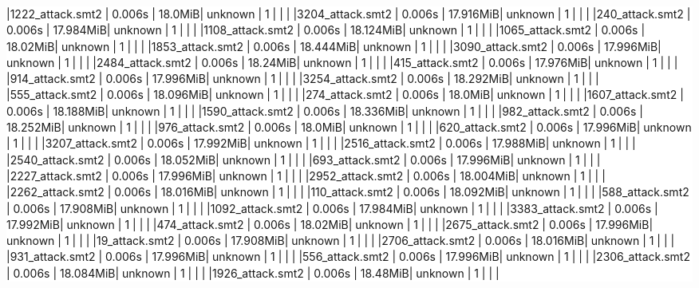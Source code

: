|1222_attack.smt2                                             |    0.006s | 18.0MiB| unknown | 1 |  |  |
|3204_attack.smt2                                             |    0.006s | 17.916MiB| unknown | 1 |  |  |
|240_attack.smt2                                              |    0.006s | 17.984MiB| unknown | 1 |  |  |
|1108_attack.smt2                                             |    0.006s | 18.124MiB| unknown | 1 |  |  |
|1065_attack.smt2                                             |    0.006s | 18.02MiB| unknown | 1 |  |  |
|1853_attack.smt2                                             |    0.006s | 18.444MiB| unknown | 1 |  |  |
|3090_attack.smt2                                             |    0.006s | 17.996MiB| unknown | 1 |  |  |
|2484_attack.smt2                                             |    0.006s | 18.24MiB| unknown | 1 |  |  |
|415_attack.smt2                                              |    0.006s | 17.976MiB| unknown | 1 |  |  |
|914_attack.smt2                                              |    0.006s | 17.996MiB| unknown | 1 |  |  |
|3254_attack.smt2                                             |    0.006s | 18.292MiB| unknown | 1 |  |  |
|555_attack.smt2                                              |    0.006s | 18.096MiB| unknown | 1 |  |  |
|274_attack.smt2                                              |    0.006s | 18.0MiB| unknown | 1 |  |  |
|1607_attack.smt2                                             |    0.006s | 18.188MiB| unknown | 1 |  |  |
|1590_attack.smt2                                             |    0.006s | 18.336MiB| unknown | 1 |  |  |
|982_attack.smt2                                              |    0.006s | 18.252MiB| unknown | 1 |  |  |
|976_attack.smt2                                              |    0.006s | 18.0MiB| unknown | 1 |  |  |
|620_attack.smt2                                              |    0.006s | 17.996MiB| unknown | 1 |  |  |
|3207_attack.smt2                                             |    0.006s | 17.992MiB| unknown | 1 |  |  |
|2516_attack.smt2                                             |    0.006s | 17.988MiB| unknown | 1 |  |  |
|2540_attack.smt2                                             |    0.006s | 18.052MiB| unknown | 1 |  |  |
|693_attack.smt2                                              |    0.006s | 17.996MiB| unknown | 1 |  |  |
|2227_attack.smt2                                             |    0.006s | 17.996MiB| unknown | 1 |  |  |
|2952_attack.smt2                                             |    0.006s | 18.004MiB| unknown | 1 |  |  |
|2262_attack.smt2                                             |    0.006s | 18.016MiB| unknown | 1 |  |  |
|110_attack.smt2                                              |    0.006s | 18.092MiB| unknown | 1 |  |  |
|588_attack.smt2                                              |    0.006s | 17.908MiB| unknown | 1 |  |  |
|1092_attack.smt2                                             |    0.006s | 17.984MiB| unknown | 1 |  |  |
|3383_attack.smt2                                             |    0.006s | 17.992MiB| unknown | 1 |  |  |
|474_attack.smt2                                              |    0.006s | 18.02MiB| unknown | 1 |  |  |
|2675_attack.smt2                                             |    0.006s | 17.996MiB| unknown | 1 |  |  |
|19_attack.smt2                                               |    0.006s | 17.908MiB| unknown | 1 |  |  |
|2706_attack.smt2                                             |    0.006s | 18.016MiB| unknown | 1 |  |  |
|931_attack.smt2                                              |    0.006s | 17.996MiB| unknown | 1 |  |  |
|556_attack.smt2                                              |    0.006s | 17.996MiB| unknown | 1 |  |  |
|2306_attack.smt2                                             |    0.006s | 18.084MiB| unknown | 1 |  |  |
|1926_attack.smt2                                             |    0.006s | 18.48MiB| unknown | 1 |  |  |